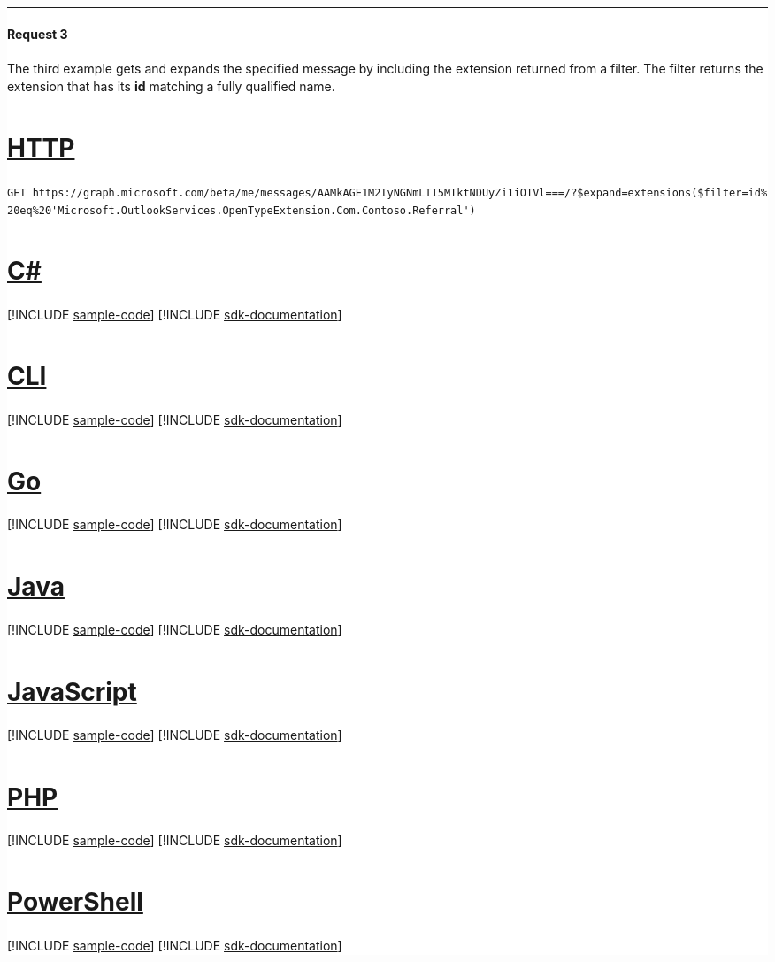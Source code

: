 ****

#### Request 3

The third example gets and expands the specified message by including the extension returned from a filter. 
The filter returns the extension that has its **id** matching a fully qualified name.


# [HTTP](#tab/http)

```msgraph-interactive
GET https://graph.microsoft.com/beta/me/messages/AAMkAGE1M2IyNGNmLTI5MTktNDUyZi1iOTVl===/?$expand=extensions($filter=id%20eq%20'Microsoft.OutlookServices.OpenTypeExtension.Com.Contoso.Referral')
```

# [C#](#tab/csharp)
[!INCLUDE [sample-code](../includes/snippets/csharp/get-opentypeextension-3-csharp-snippets.md)]
[!INCLUDE [sdk-documentation](../includes/snippets/snippets-sdk-documentation-link.md)]

# [CLI](#tab/cli)
[!INCLUDE [sample-code](../includes/snippets/cli/get-opentypeextension-3-cli-snippets.md)]
[!INCLUDE [sdk-documentation](../includes/snippets/snippets-sdk-documentation-link.md)]

# [Go](#tab/go)
[!INCLUDE [sample-code](../includes/snippets/go/get-opentypeextension-3-go-snippets.md)]
[!INCLUDE [sdk-documentation](../includes/snippets/snippets-sdk-documentation-link.md)]

# [Java](#tab/java)
[!INCLUDE [sample-code](../includes/snippets/java/get-opentypeextension-3-java-snippets.md)]
[!INCLUDE [sdk-documentation](../includes/snippets/snippets-sdk-documentation-link.md)]

# [JavaScript](#tab/javascript)
[!INCLUDE [sample-code](../includes/snippets/javascript/get-opentypeextension-3-javascript-snippets.md)]
[!INCLUDE [sdk-documentation](../includes/snippets/snippets-sdk-documentation-link.md)]

# [PHP](#tab/php)
[!INCLUDE [sample-code](../includes/snippets/php/get-opentypeextension-3-php-snippets.md)]
[!INCLUDE [sdk-documentation](../includes/snippets/snippets-sdk-documentation-link.md)]

# [PowerShell](#tab/powershell)
[!INCLUDE [sample-code](../includes/snippets/powershell/get-opentypeextension-3-powershell-snippets.md)]
[!INCLUDE [sdk-documentation](../includes/snippets/snippets-sdk-documentation-link.md)]
